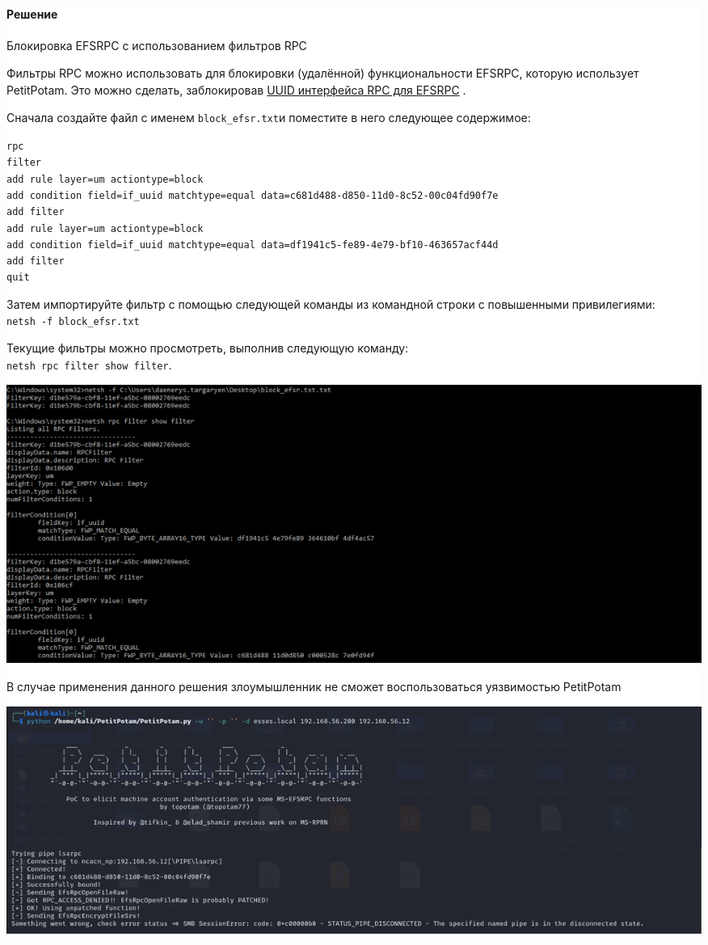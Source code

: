 #### Решение

Блокировка EFSRPC с использованием фильтров RPC

Фильтры RPC можно использовать для блокировки (удалённой) функциональности EFSRPC, которую использует PetitPotam. Это можно сделать, заблокировав [UUID интерфейса RPC для EFSRPC](https://docs.microsoft.com/en-us/openspecs/windows_protocols/ms-efsr/1baaad2f-7a84-4238-b113-f32827a39cd2) .

Сначала создайте файл с именем `block_efsr.txt`и поместите в него следующее содержимое:

```
rpc
filter
add rule layer=um actiontype=block
add condition field=if_uuid matchtype=equal data=c681d488-d850-11d0-8c52-00c04fd90f7e
add filter
add rule layer=um actiontype=block
add condition field=if_uuid matchtype=equal data=df1941c5-fe89-4e79-bf10-463657acf44d
add filter
quit
```

Затем импортируйте фильтр с помощью следующей команды из командной строки с повышенными привилегиями:  
`netsh -f block_efsr.txt`

Текущие фильтры можно просмотреть, выполнив следующую команду:  
`netsh rpc filter show filter`.

![](/images/coerce/Pasted%20image%2020250106100558.png)

В случае применения данного решения злоумышленник не сможет воспользоваться уязвимостью PetitPotam

![](/images/coerce/Pasted%20image%2020250106100803.png)
